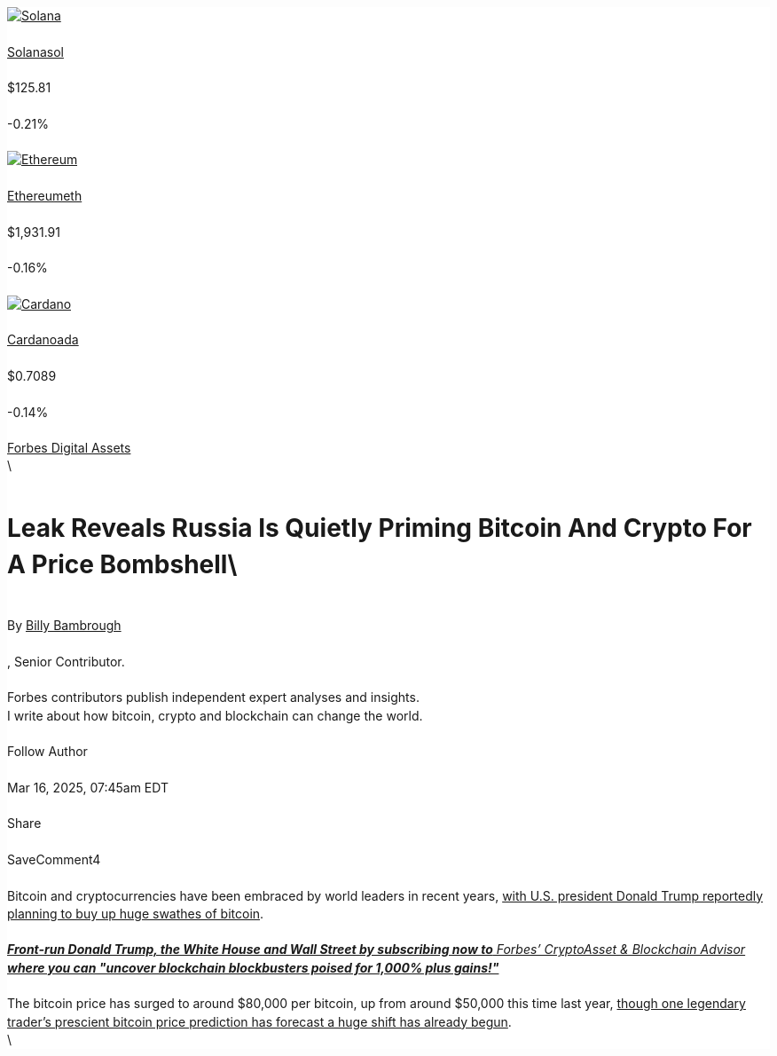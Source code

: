 [![Solana](https://coin-images.coingecko.com/coins/images/4128/large/solana.png?1718769756)](https://www.forbes.com/digital-assets/assets/solana-sol/)\
\
[Solanasol](https://www.forbes.com/digital-assets/assets/solana-sol/)\
\
$125.81\
\
-0.21%\
\
[![Ethereum](https://coin-images.coingecko.com/coins/images/279/large/ethereum.png?1696501628)](https://www.forbes.com/digital-assets/assets/ethereum-eth/)\
\
[Ethereumeth](https://www.forbes.com/digital-assets/assets/ethereum-eth/)\
\
$1,931.91\
\
-0.16%\
\
[![Cardano](https://coin-images.coingecko.com/coins/images/975/large/cardano.png?1696502090)](https://www.forbes.com/digital-assets/assets/cardano-ada/)\
\
[Cardanoada](https://www.forbes.com/digital-assets/assets/cardano-ada/)\
\
$0.7089\
\
-0.14%\
\
[Forbes Digital Assets](https://www.forbes.com/digital-assets/)\
\
# Leak Reveals Russia Is Quietly Priming Bitcoin And Crypto For A Price Bombshell\
\
By [Billy Bambrough](https://www.forbes.com/sites/billybambrough/)\
\
, Senior Contributor.\
\
Forbes contributors publish independent expert analyses and insights.\
I write about how bitcoin, crypto and blockchain can change the world.\
\
Follow Author\
\
Mar 16, 2025, 07:45am EDT\
\
Share\
\
SaveComment4\
\
Bitcoin and cryptocurrencies have been embraced by world leaders in recent years, [with U.S. president Donald Trump reportedly planning to buy up huge swathes of bitcoin](https://www.forbes.com/sites/digital-assets/2025/03/14/white-house-leak-sparks-wild-speculation-trump-is-about-to-blow-up-the-bitcoin-price/).\
\
[_**Front-run Donald Trump, the White House and Wall Street by subscribing now to** Forbes’ CryptoAsset & Blockchain Advisor **where you can "uncover blockchain blockbusters poised for 1,000% plus gains!"**_](https://www.forbes.com/newsletters/forbescryptoassetadvisor/?utm_source=billybambrough&utm_medium=article&utm_campaign=cryptocodex)\
\
The bitcoin price has surged to around $80,000 per bitcoin, up from around $50,000 this time last year, [though one legendary trader’s prescient bitcoin price prediction has forecast a huge shift has already begun](https://www.forbes.com/sites/digital-assets/2025/03/15/this-time-is-different-a-legendary-traders-huge-cryptic-bitcoin-price-prediction-is-suddenly-coming-true/).\
\